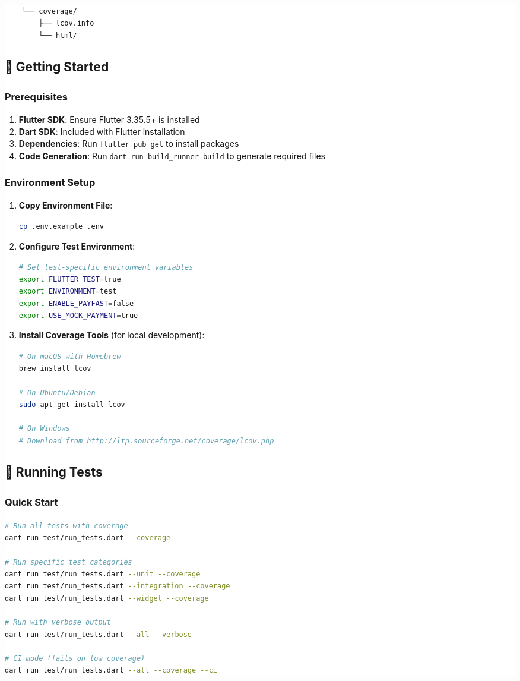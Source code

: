 ```
    └── coverage/
        ├── lcov.info
        └── html/
```

## 🚀 Getting Started

### Prerequisites

1. **Flutter SDK**: Ensure Flutter 3.35.5+ is installed
2. **Dart SDK**: Included with Flutter installation
3. **Dependencies**: Run `flutter pub get` to install packages
4. **Code Generation**: Run `dart run build_runner build` to generate required files

### Environment Setup

1. **Copy Environment File**:
   ```bash
   cp .env.example .env
   ```

2. **Configure Test Environment**:
   ```bash
   # Set test-specific environment variables
   export FLUTTER_TEST=true
   export ENVIRONMENT=test
   export ENABLE_PAYFAST=false
   export USE_MOCK_PAYMENT=true
   ```

3. **Install Coverage Tools** (for local development):
   ```bash
   # On macOS with Homebrew
   brew install lcov

   # On Ubuntu/Debian
   sudo apt-get install lcov

   # On Windows
   # Download from http://ltp.sourceforge.net/coverage/lcov.php
   ```

## 🧪 Running Tests

### Quick Start

```bash
# Run all tests with coverage
dart run test/run_tests.dart --coverage

# Run specific test categories
dart run test/run_tests.dart --unit --coverage
dart run test/run_tests.dart --integration --coverage
dart run test/run_tests.dart --widget --coverage

# Run with verbose output
dart run test/run_tests.dart --all --verbose

# CI mode (fails on low coverage)
dart run test/run_tests.dart --all --coverage --ci
```
